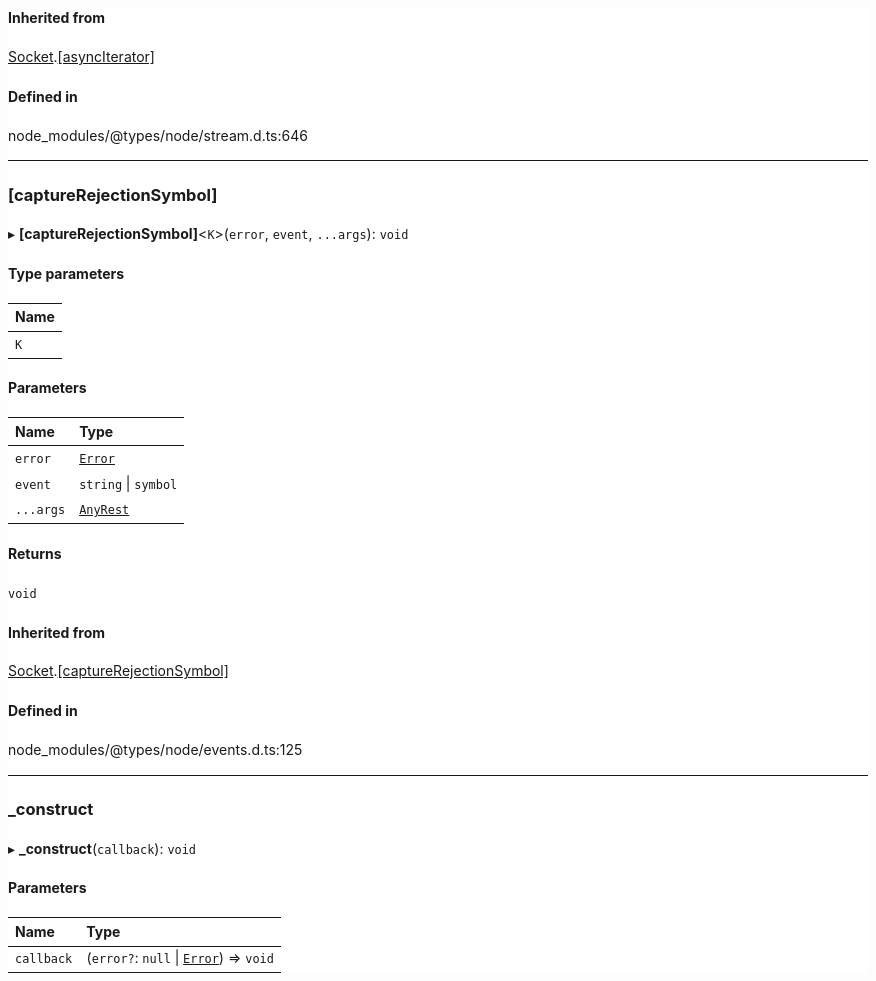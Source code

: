 #### Inherited from

[Socket](internal_.Socket.md).[[asyncIterator]](internal_.Socket.md#[asynciterator])

#### Defined in

node_modules/@types/node/stream.d.ts:646

___

### [captureRejectionSymbol]

▸ **[captureRejectionSymbol]**\<`K`\>(`error`, `event`, `...args`): `void`

#### Type parameters

| Name |
| :------ |
| `K` |

#### Parameters

| Name | Type |
| :------ | :------ |
| `error` | [`Error`](../interfaces/internal_.Error.md) |
| `event` | `string` \| `symbol` |
| `...args` | [`AnyRest`](../modules/internal_.md#anyrest) |

#### Returns

`void`

#### Inherited from

[Socket](internal_.Socket.md).[[captureRejectionSymbol]](internal_.Socket.md#[capturerejectionsymbol])

#### Defined in

node_modules/@types/node/events.d.ts:125

___

### \_construct

▸ **_construct**(`callback`): `void`

#### Parameters

| Name | Type |
| :------ | :------ |
| `callback` | (`error?`: ``null`` \| [`Error`](../interfaces/internal_.Error.md)) => `void` |

